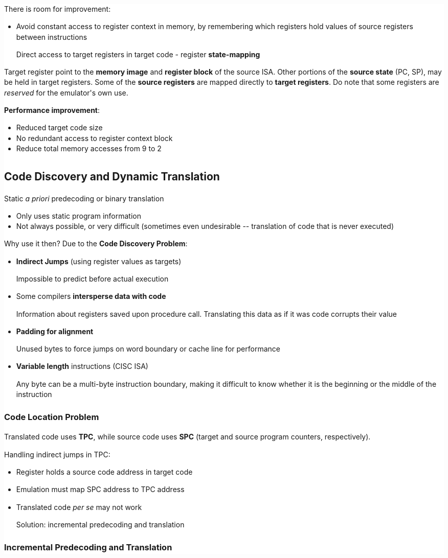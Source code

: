 There is room for improvement:

  - Avoid constant access to register context in memory, by remembering which registers hold values of source registers between instructions

    Direct access to target registers in target code - register **state-mapping**

Target register point to the **memory image** and **register block** of the source ISA. Other portions of the **source state** (PC, SP), may be held in target registers.
Some of the **source registers** are mapped directly to **target registers**. Do note that some registers are *reserved* for the emulator's own use.

**Performance improvement**:
  - Reduced target code size
  - No redundant access to register context block
  - Reduce total memory accesses from 9 to 2

## Code Discovery and Dynamic Translation

Static *a priori* predecoding or binary translation

  - Only uses static program information
  - Not always possible, or very difficult (sometimes even undesirable -- translation of code that is never executed)

Why use it then? Due to the **Code Discovery Problem**:

  - **Indirect Jumps** (using register values as targets)

    Impossible to predict before actual execution

  - Some compilers **intersperse data with code**

    Information about registers saved upon procedure call. Translating this data as if it was code corrupts their value

  - **Padding for alignment**

    Unused bytes to force jumps on word boundary or cache line for performance

  - **Variable length** instructions (CISC ISA)

    Any byte can be a multi-byte instruction boundary, making it difficult to know whether it is the beginning or the middle of the instruction

### Code Location Problem

Translated code uses **TPC**, while source code uses **SPC** (target and source program counters, respectively).

Handling indirect jumps in TPC:

  - Register holds a source code address in target code
  - Emulation must map SPC address to TPC address
  - Translated code *per se* may not work

    Solution: incremental predecoding and translation

### Incremental Predecoding and Translation
